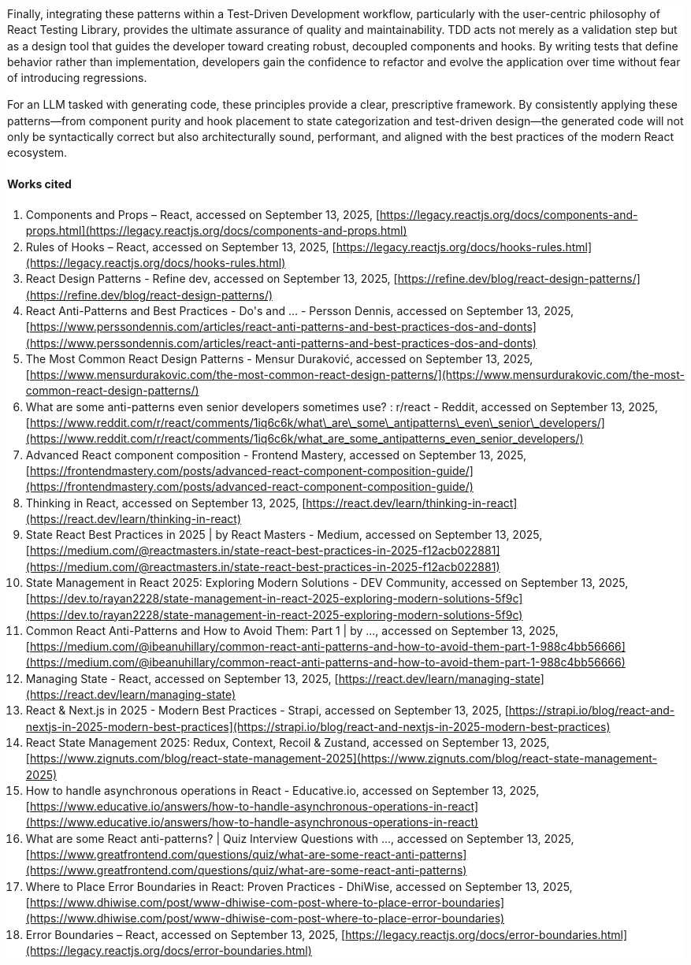 Finally, integrating these patterns within a Test-Driven Development workflow, particularly with the user-centric philosophy of React Testing Library, provides the ultimate assurance of quality and maintainability. TDD acts not merely as a validation step but as a design tool that guides the developer toward creating robust, decoupled components and hooks. By writing tests that define behavior rather than implementation, developers gain the confidence to refactor and evolve the application over time without fear of introducing regressions.

For an LLM tasked with generating code, these principles provide a clear, prescriptive framework. By consistently applying these patterns—from component purity and hook placement to state categorization and test-driven design—the generated code will not only be syntactically correct but also architecturally sound, performant, and aligned with the best practices of the modern React ecosystem.

#### **Works cited**

1. Components and Props – React, accessed on September 13, 2025, [https://legacy.reactjs.org/docs/components-and-props.html](https://legacy.reactjs.org/docs/components-and-props.html)  
2. Rules of Hooks – React, accessed on September 13, 2025, [https://legacy.reactjs.org/docs/hooks-rules.html](https://legacy.reactjs.org/docs/hooks-rules.html)  
3. React Design Patterns \- Refine dev, accessed on September 13, 2025, [https://refine.dev/blog/react-design-patterns/](https://refine.dev/blog/react-design-patterns/)  
4. React Anti-Patterns and Best Practices \- Do's and ... \- Persson Dennis, accessed on September 13, 2025, [https://www.perssondennis.com/articles/react-anti-patterns-and-best-practices-dos-and-donts](https://www.perssondennis.com/articles/react-anti-patterns-and-best-practices-dos-and-donts)  
5. The Most Common React Design Patterns \- Mensur Duraković, accessed on September 13, 2025, [https://www.mensurdurakovic.com/the-most-common-react-design-patterns/](https://www.mensurdurakovic.com/the-most-common-react-design-patterns/)  
6. What are some anti-patterns even senior developers sometimes use? : r/react \- Reddit, accessed on September 13, 2025, [https://www.reddit.com/r/react/comments/1iq6c6k/what\_are\_some\_antipatterns\_even\_senior\_developers/](https://www.reddit.com/r/react/comments/1iq6c6k/what_are_some_antipatterns_even_senior_developers/)  
7. Advanced React component composition \- Frontend Mastery, accessed on September 13, 2025, [https://frontendmastery.com/posts/advanced-react-component-composition-guide/](https://frontendmastery.com/posts/advanced-react-component-composition-guide/)  
8. Thinking in React, accessed on September 13, 2025, [https://react.dev/learn/thinking-in-react](https://react.dev/learn/thinking-in-react)  
9. State React Best Practices in 2025 | by React Masters \- Medium, accessed on September 13, 2025, [https://medium.com/@reactmasters.in/state-react-best-practices-in-2025-f12acb022881](https://medium.com/@reactmasters.in/state-react-best-practices-in-2025-f12acb022881)  
10. State Management in React 2025: Exploring Modern Solutions \- DEV Community, accessed on September 13, 2025, [https://dev.to/rayan2228/state-management-in-react-2025-exploring-modern-solutions-5f9c](https://dev.to/rayan2228/state-management-in-react-2025-exploring-modern-solutions-5f9c)  
11. Common React Anti-Patterns and How to Avoid Them: Part 1 | by ..., accessed on September 13, 2025, [https://medium.com/@ibeanuhillary/common-react-anti-patterns-and-how-to-avoid-them-part-1-988c4bb56666](https://medium.com/@ibeanuhillary/common-react-anti-patterns-and-how-to-avoid-them-part-1-988c4bb56666)  
12. Managing State \- React, accessed on September 13, 2025, [https://react.dev/learn/managing-state](https://react.dev/learn/managing-state)  
13. React & Next.js in 2025 \- Modern Best Practices \- Strapi, accessed on September 13, 2025, [https://strapi.io/blog/react-and-nextjs-in-2025-modern-best-practices](https://strapi.io/blog/react-and-nextjs-in-2025-modern-best-practices)  
14. React State Management 2025: Redux, Context, Recoil & Zustand, accessed on September 13, 2025, [https://www.zignuts.com/blog/react-state-management-2025](https://www.zignuts.com/blog/react-state-management-2025)  
15. How to handle asynchronous operations in React \- Educative.io, accessed on September 13, 2025, [https://www.educative.io/answers/how-to-handle-asynchronous-operations-in-react](https://www.educative.io/answers/how-to-handle-asynchronous-operations-in-react)  
16. What are some React anti-patterns? | Quiz Interview Questions with ..., accessed on September 13, 2025, [https://www.greatfrontend.com/questions/quiz/what-are-some-react-anti-patterns](https://www.greatfrontend.com/questions/quiz/what-are-some-react-anti-patterns)  
17. Where to Place Error Boundaries in React: Proven Practices \- DhiWise, accessed on September 13, 2025, [https://www.dhiwise.com/post/www-dhiwise-com-post-where-to-place-error-boundaries](https://www.dhiwise.com/post/www-dhiwise-com-post-where-to-place-error-boundaries)  
18. Error Boundaries – React, accessed on September 13, 2025, [https://legacy.reactjs.org/docs/error-boundaries.html](https://legacy.reactjs.org/docs/error-boundaries.html)  